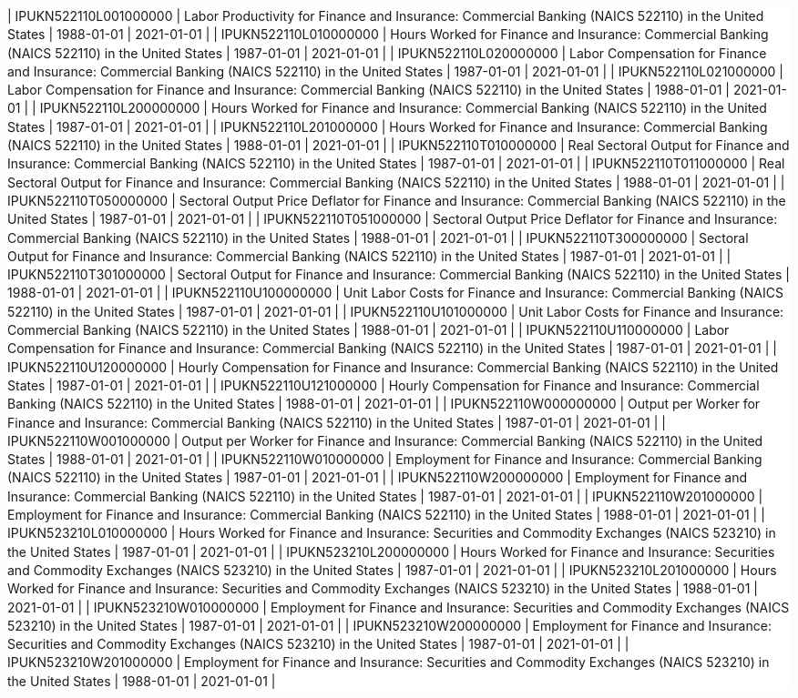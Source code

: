 | IPUKN522110L001000000 | Labor Productivity for Finance and Insurance: Commercial Banking (NAICS 522110) in the United States                                      | 1988-01-01          | 2021-01-01        |
| IPUKN522110L010000000 | Hours Worked for Finance and Insurance: Commercial Banking (NAICS 522110) in the United States                                            | 1987-01-01          | 2021-01-01        |
| IPUKN522110L020000000 | Labor Compensation for Finance and Insurance: Commercial Banking (NAICS 522110) in the United States                                      | 1987-01-01          | 2021-01-01        |
| IPUKN522110L021000000 | Labor Compensation for Finance and Insurance: Commercial Banking (NAICS 522110) in the United States                                      | 1988-01-01          | 2021-01-01        |
| IPUKN522110L200000000 | Hours Worked for Finance and Insurance: Commercial Banking (NAICS 522110) in the United States                                            | 1987-01-01          | 2021-01-01        |
| IPUKN522110L201000000 | Hours Worked for Finance and Insurance: Commercial Banking (NAICS 522110) in the United States                                            | 1988-01-01          | 2021-01-01        |
| IPUKN522110T010000000 | Real Sectoral Output for Finance and Insurance: Commercial Banking (NAICS 522110) in the United States                                    | 1987-01-01          | 2021-01-01        |
| IPUKN522110T011000000 | Real Sectoral Output for Finance and Insurance: Commercial Banking (NAICS 522110) in the United States                                    | 1988-01-01          | 2021-01-01        |
| IPUKN522110T050000000 | Sectoral Output Price Deflator for Finance and Insurance: Commercial Banking (NAICS 522110) in the United States                          | 1987-01-01          | 2021-01-01        |
| IPUKN522110T051000000 | Sectoral Output Price Deflator for Finance and Insurance: Commercial Banking (NAICS 522110) in the United States                          | 1988-01-01          | 2021-01-01        |
| IPUKN522110T300000000 | Sectoral Output for Finance and Insurance: Commercial Banking (NAICS 522110) in the United States                                         | 1987-01-01          | 2021-01-01        |
| IPUKN522110T301000000 | Sectoral Output for Finance and Insurance: Commercial Banking (NAICS 522110) in the United States                                         | 1988-01-01          | 2021-01-01        |
| IPUKN522110U100000000 | Unit Labor Costs for Finance and Insurance: Commercial Banking (NAICS 522110) in the United States                                        | 1987-01-01          | 2021-01-01        |
| IPUKN522110U101000000 | Unit Labor Costs for Finance and Insurance: Commercial Banking (NAICS 522110) in the United States                                        | 1988-01-01          | 2021-01-01        |
| IPUKN522110U110000000 | Labor Compensation for Finance and Insurance: Commercial Banking (NAICS 522110) in the United States                                      | 1987-01-01          | 2021-01-01        |
| IPUKN522110U120000000 | Hourly Compensation for Finance and Insurance: Commercial Banking (NAICS 522110) in the United States                                     | 1987-01-01          | 2021-01-01        |
| IPUKN522110U121000000 | Hourly Compensation for Finance and Insurance: Commercial Banking (NAICS 522110) in the United States                                     | 1988-01-01          | 2021-01-01        |
| IPUKN522110W000000000 | Output per Worker for Finance and Insurance: Commercial Banking (NAICS 522110) in the United States                                       | 1987-01-01          | 2021-01-01        |
| IPUKN522110W001000000 | Output per Worker for Finance and Insurance: Commercial Banking (NAICS 522110) in the United States                                       | 1988-01-01          | 2021-01-01        |
| IPUKN522110W010000000 | Employment for Finance and Insurance: Commercial Banking (NAICS 522110) in the United States                                              | 1987-01-01          | 2021-01-01        |
| IPUKN522110W200000000 | Employment for Finance and Insurance: Commercial Banking (NAICS 522110) in the United States                                              | 1987-01-01          | 2021-01-01        |
| IPUKN522110W201000000 | Employment for Finance and Insurance: Commercial Banking (NAICS 522110) in the United States                                              | 1988-01-01          | 2021-01-01        |
| IPUKN523210L010000000 | Hours Worked for Finance and Insurance: Securities and Commodity Exchanges (NAICS 523210) in the United States                            | 1987-01-01          | 2021-01-01        |
| IPUKN523210L200000000 | Hours Worked for Finance and Insurance: Securities and Commodity Exchanges (NAICS 523210) in the United States                            | 1987-01-01          | 2021-01-01        |
| IPUKN523210L201000000 | Hours Worked for Finance and Insurance: Securities and Commodity Exchanges (NAICS 523210) in the United States                            | 1988-01-01          | 2021-01-01        |
| IPUKN523210W010000000 | Employment for Finance and Insurance: Securities and Commodity Exchanges (NAICS 523210) in the United States                              | 1987-01-01          | 2021-01-01        |
| IPUKN523210W200000000 | Employment for Finance and Insurance: Securities and Commodity Exchanges (NAICS 523210) in the United States                              | 1987-01-01          | 2021-01-01        |
| IPUKN523210W201000000 | Employment for Finance and Insurance: Securities and Commodity Exchanges (NAICS 523210) in the United States                              | 1988-01-01          | 2021-01-01        |